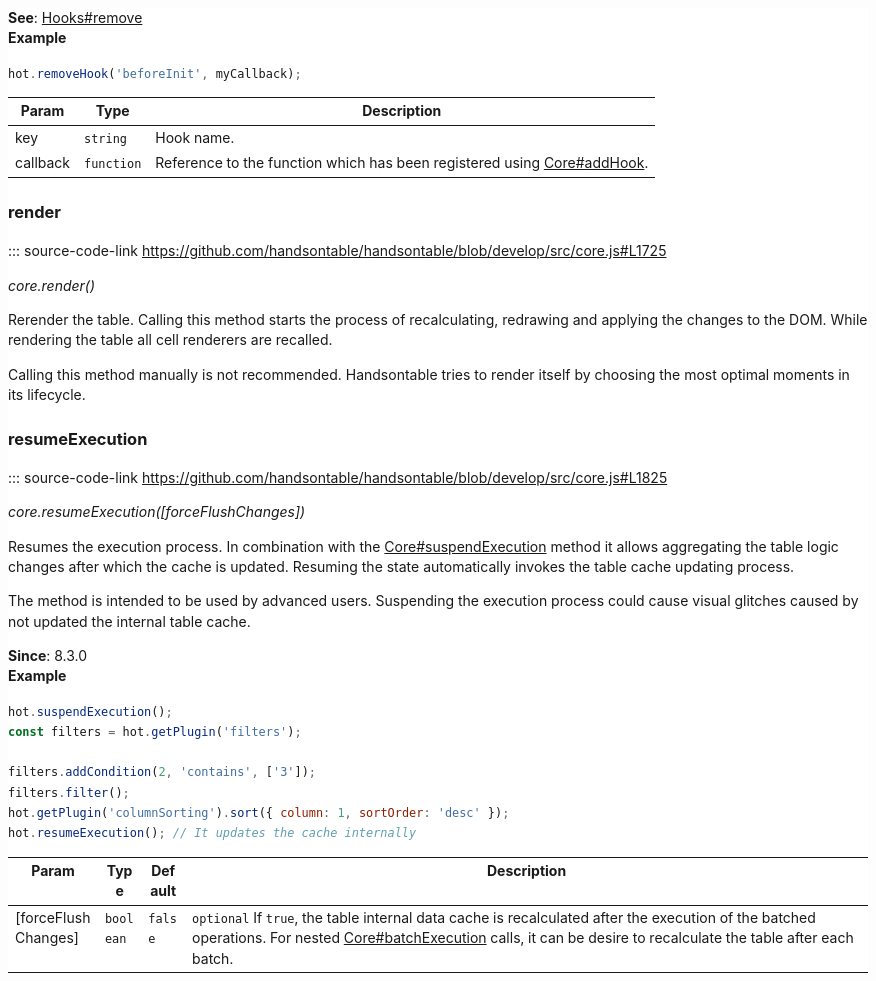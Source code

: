 **See**: [Hooks#remove](./hooks/#remove)  
**Example**  
```js
hot.removeHook('beforeInit', myCallback);
```

| Param | Type | Description |
| --- | --- | --- |
| key | `string` | Hook name. |
| callback | `function` | Reference to the function which has been registered using [Core#addHook](./core/#addhook). |



### render
::: source-code-link https://github.com/handsontable/handsontable/blob/develop/src/core.js#L1725


_core.render()_

Rerender the table. Calling this method starts the process of recalculating, redrawing and applying the changes
to the DOM. While rendering the table all cell renderers are recalled.

Calling this method manually is not recommended. Handsontable tries to render itself by choosing the most
optimal moments in its lifecycle.



### resumeExecution
::: source-code-link https://github.com/handsontable/handsontable/blob/develop/src/core.js#L1825


_core.resumeExecution([forceFlushChanges])_

Resumes the execution process. In combination with the [Core#suspendExecution](./core/#suspendexecution)
method it allows aggregating the table logic changes after which the cache is
updated. Resuming the state automatically invokes the table cache updating process.

The method is intended to be used by advanced users. Suspending the execution
process could cause visual glitches caused by not updated the internal table cache.

**Since**: 8.3.0  
**Example**  
```js
hot.suspendExecution();
const filters = hot.getPlugin('filters');

filters.addCondition(2, 'contains', ['3']);
filters.filter();
hot.getPlugin('columnSorting').sort({ column: 1, sortOrder: 'desc' });
hot.resumeExecution(); // It updates the cache internally
```

| Param | Type | Default | Description |
| --- | --- | --- | --- |
| [forceFlushChanges] | `boolean` | <code>false</code> | `optional` If `true`, the table internal data cache is recalculated after the execution of the batched operations. For nested [Core#batchExecution](./core/#batchexecution) calls, it can be desire to recalculate the table after each batch. |
